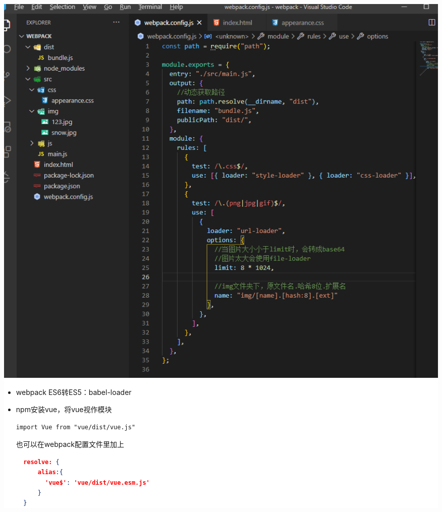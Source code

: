   ![](vue/QQ截图20201228191302.png)

* webpack ES6转ES5：babel-loader

* npm安装vue，将vue视作模块

  `import Vue from "vue/dist/vue.js"`

  也可以在webpack配置文件里加上

  ```json
    resolve: {
        alias:{
          'vue$': 'vue/dist/vue.esm.js' 
        }
    }
  ```
